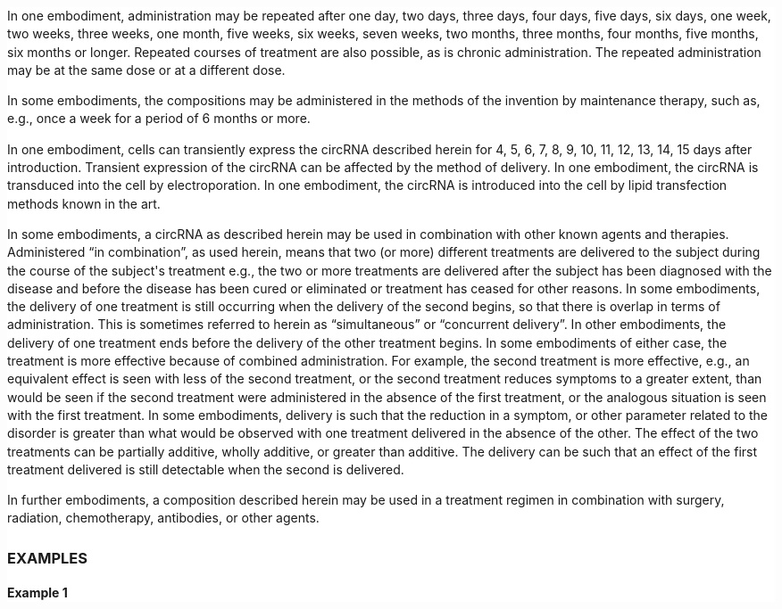 In one embodiment, administration may be repeated after one day, two days, three days, four days, five days, six days, one week, two weeks, three weeks, one month, five weeks, six weeks, seven weeks, two months, three months, four months, five months, six months or longer. Repeated courses of treatment are also possible, as is chronic administration. The repeated administration may be at the same dose or at a different dose.

In some embodiments, the compositions may be administered in the methods of the invention by maintenance therapy, such as, e.g., once a week for a period of 6 months or more.

In one embodiment, cells can transiently express the circRNA described herein for 4, 5, 6, 7, 8, 9, 10, 11, 12, 13, 14, 15 days after introduction. Transient expression of the circRNA can be affected by the method of delivery. In one embodiment, the circRNA is transduced into the cell by electroporation. In one embodiment, the circRNA is introduced into the cell by lipid transfection methods known in the art.

In some embodiments, a circRNA as described herein may be used in combination with other known agents and therapies. Administered “in combination”, as used herein, means that two (or more) different treatments are delivered to the subject during the course of the subject's treatment e.g., the two or more treatments are delivered after the subject has been diagnosed with the disease and before the disease has been cured or eliminated or treatment has ceased for other reasons. In some embodiments, the delivery of one treatment is still occurring when the delivery of the second begins, so that there is overlap in terms of administration. This is sometimes referred to herein as “simultaneous” or “concurrent delivery”. In other embodiments, the delivery of one treatment ends before the delivery of the other treatment begins. In some embodiments of either case, the treatment is more effective because of combined administration. For example, the second treatment is more effective, e.g., an equivalent effect is seen with less of the second treatment, or the second treatment reduces symptoms to a greater extent, than would be seen if the second treatment were administered in the absence of the first treatment, or the analogous situation is seen with the first treatment. In some embodiments, delivery is such that the reduction in a symptom, or other parameter related to the disorder is greater than what would be observed with one treatment delivered in the absence of the other. The effect of the two treatments can be partially additive, wholly additive, or greater than additive. The delivery can be such that an effect of the first treatment delivered is still detectable when the second is delivered.

In further embodiments, a composition described herein may be used in a treatment regimen in combination with surgery, radiation, chemotherapy, antibodies, or other agents.

### EXAMPLES

**Example 1**
